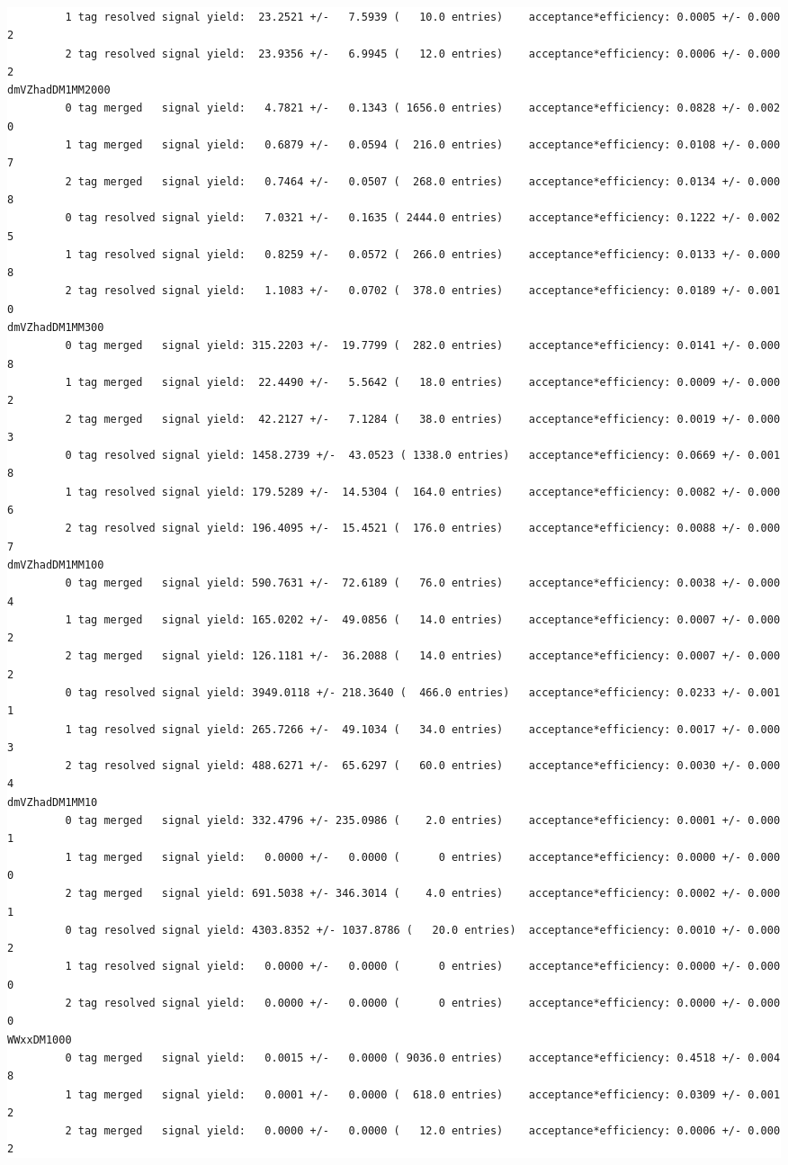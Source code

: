 ```
         1 tag resolved signal yield:  23.2521 +/-   7.5939 (   10.0 entries)    acceptance*efficiency: 0.0005 +/- 0.0002
         2 tag resolved signal yield:  23.9356 +/-   6.9945 (   12.0 entries)    acceptance*efficiency: 0.0006 +/- 0.0002
dmVZhadDM1MM2000
         0 tag merged   signal yield:   4.7821 +/-   0.1343 ( 1656.0 entries)    acceptance*efficiency: 0.0828 +/- 0.0020
         1 tag merged   signal yield:   0.6879 +/-   0.0594 (  216.0 entries)    acceptance*efficiency: 0.0108 +/- 0.0007
         2 tag merged   signal yield:   0.7464 +/-   0.0507 (  268.0 entries)    acceptance*efficiency: 0.0134 +/- 0.0008
         0 tag resolved signal yield:   7.0321 +/-   0.1635 ( 2444.0 entries)    acceptance*efficiency: 0.1222 +/- 0.0025
         1 tag resolved signal yield:   0.8259 +/-   0.0572 (  266.0 entries)    acceptance*efficiency: 0.0133 +/- 0.0008
         2 tag resolved signal yield:   1.1083 +/-   0.0702 (  378.0 entries)    acceptance*efficiency: 0.0189 +/- 0.0010
dmVZhadDM1MM300
         0 tag merged   signal yield: 315.2203 +/-  19.7799 (  282.0 entries)    acceptance*efficiency: 0.0141 +/- 0.0008
         1 tag merged   signal yield:  22.4490 +/-   5.5642 (   18.0 entries)    acceptance*efficiency: 0.0009 +/- 0.0002
         2 tag merged   signal yield:  42.2127 +/-   7.1284 (   38.0 entries)    acceptance*efficiency: 0.0019 +/- 0.0003
         0 tag resolved signal yield: 1458.2739 +/-  43.0523 ( 1338.0 entries)   acceptance*efficiency: 0.0669 +/- 0.0018
         1 tag resolved signal yield: 179.5289 +/-  14.5304 (  164.0 entries)    acceptance*efficiency: 0.0082 +/- 0.0006
         2 tag resolved signal yield: 196.4095 +/-  15.4521 (  176.0 entries)    acceptance*efficiency: 0.0088 +/- 0.0007
dmVZhadDM1MM100
         0 tag merged   signal yield: 590.7631 +/-  72.6189 (   76.0 entries)    acceptance*efficiency: 0.0038 +/- 0.0004
         1 tag merged   signal yield: 165.0202 +/-  49.0856 (   14.0 entries)    acceptance*efficiency: 0.0007 +/- 0.0002
         2 tag merged   signal yield: 126.1181 +/-  36.2088 (   14.0 entries)    acceptance*efficiency: 0.0007 +/- 0.0002
         0 tag resolved signal yield: 3949.0118 +/- 218.3640 (  466.0 entries)   acceptance*efficiency: 0.0233 +/- 0.0011
         1 tag resolved signal yield: 265.7266 +/-  49.1034 (   34.0 entries)    acceptance*efficiency: 0.0017 +/- 0.0003
         2 tag resolved signal yield: 488.6271 +/-  65.6297 (   60.0 entries)    acceptance*efficiency: 0.0030 +/- 0.0004
dmVZhadDM1MM10
         0 tag merged   signal yield: 332.4796 +/- 235.0986 (    2.0 entries)    acceptance*efficiency: 0.0001 +/- 0.0001
         1 tag merged   signal yield:   0.0000 +/-   0.0000 (      0 entries)    acceptance*efficiency: 0.0000 +/- 0.0000
         2 tag merged   signal yield: 691.5038 +/- 346.3014 (    4.0 entries)    acceptance*efficiency: 0.0002 +/- 0.0001
         0 tag resolved signal yield: 4303.8352 +/- 1037.8786 (   20.0 entries)  acceptance*efficiency: 0.0010 +/- 0.0002
         1 tag resolved signal yield:   0.0000 +/-   0.0000 (      0 entries)    acceptance*efficiency: 0.0000 +/- 0.0000
         2 tag resolved signal yield:   0.0000 +/-   0.0000 (      0 entries)    acceptance*efficiency: 0.0000 +/- 0.0000
WWxxDM1000
         0 tag merged   signal yield:   0.0015 +/-   0.0000 ( 9036.0 entries)    acceptance*efficiency: 0.4518 +/- 0.0048
         1 tag merged   signal yield:   0.0001 +/-   0.0000 (  618.0 entries)    acceptance*efficiency: 0.0309 +/- 0.0012
         2 tag merged   signal yield:   0.0000 +/-   0.0000 (   12.0 entries)    acceptance*efficiency: 0.0006 +/- 0.0002
```